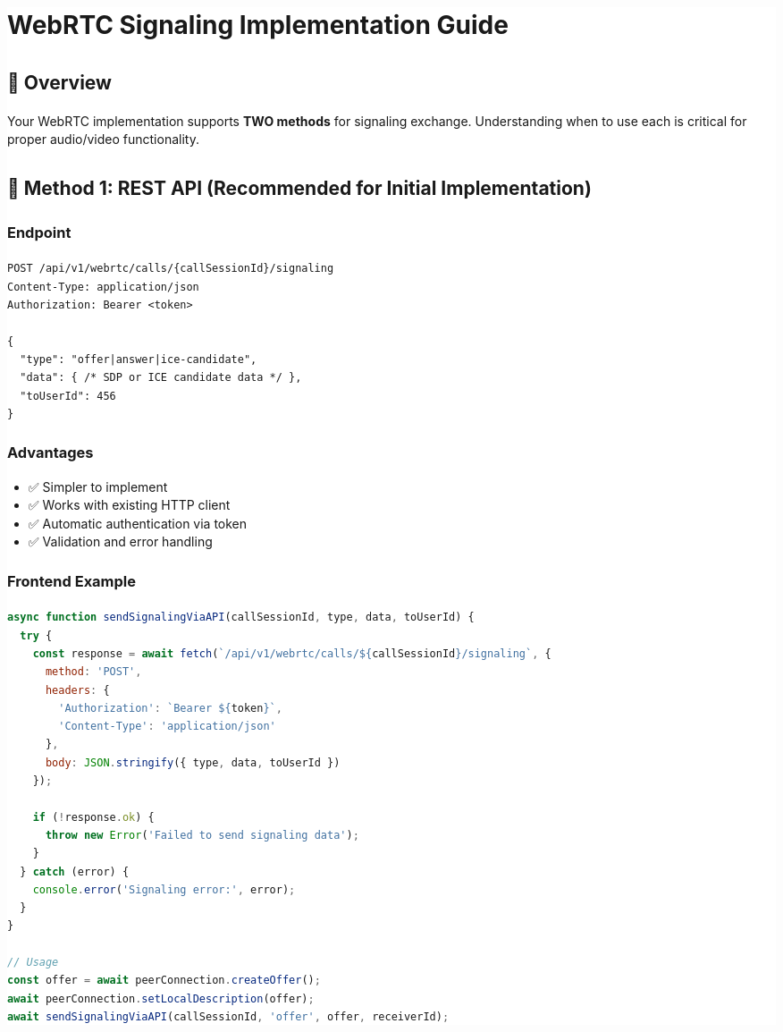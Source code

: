 # WebRTC Signaling Implementation Guide

## 🎯 Overview

Your WebRTC implementation supports **TWO methods** for signaling exchange. Understanding when to use each is critical for proper audio/video functionality.

## 📡 Method 1: REST API (Recommended for Initial Implementation)

### Endpoint
```http
POST /api/v1/webrtc/calls/{callSessionId}/signaling
Content-Type: application/json
Authorization: Bearer <token>

{
  "type": "offer|answer|ice-candidate",
  "data": { /* SDP or ICE candidate data */ },
  "toUserId": 456
}
```

### Advantages
- ✅ Simpler to implement
- ✅ Works with existing HTTP client
- ✅ Automatic authentication via token
- ✅ Validation and error handling

### Frontend Example
```javascript
async function sendSignalingViaAPI(callSessionId, type, data, toUserId) {
  try {
    const response = await fetch(`/api/v1/webrtc/calls/${callSessionId}/signaling`, {
      method: 'POST',
      headers: {
        'Authorization': `Bearer ${token}`,
        'Content-Type': 'application/json'
      },
      body: JSON.stringify({ type, data, toUserId })
    });
    
    if (!response.ok) {
      throw new Error('Failed to send signaling data');
    }
  } catch (error) {
    console.error('Signaling error:', error);
  }
}

// Usage
const offer = await peerConnection.createOffer();
await peerConnection.setLocalDescription(offer);
await sendSignalingViaAPI(callSessionId, 'offer', offer, receiverId);
```
